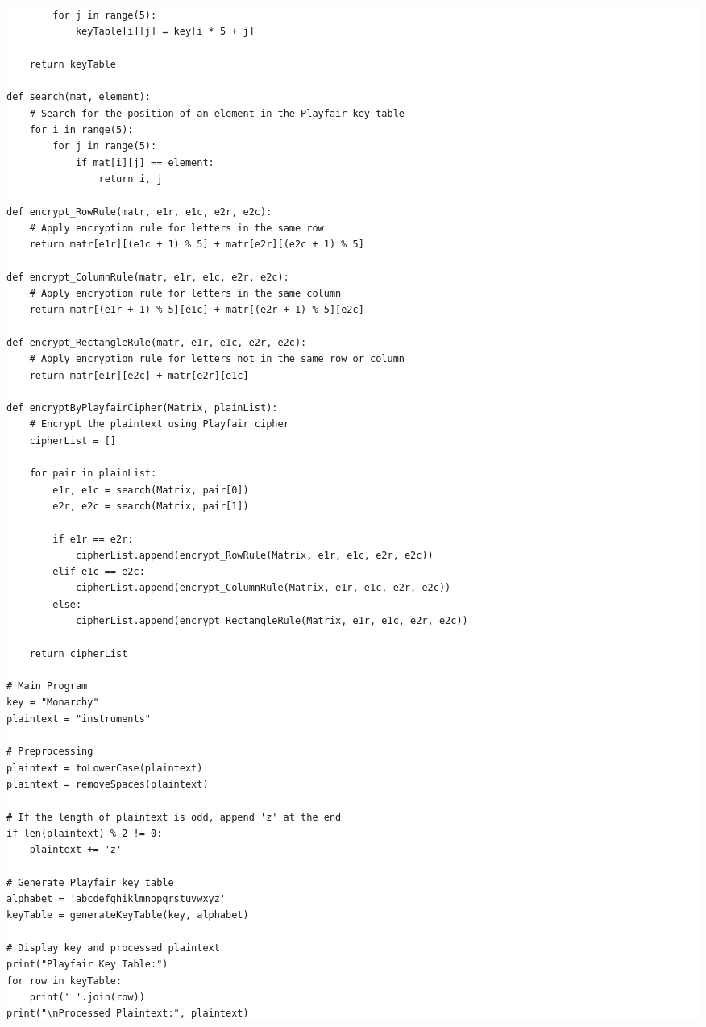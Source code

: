 ```
        for j in range(5):
            keyTable[i][j] = key[i * 5 + j]

    return keyTable

def search(mat, element):
    # Search for the position of an element in the Playfair key table
    for i in range(5):
        for j in range(5):
            if mat[i][j] == element:
                return i, j

def encrypt_RowRule(matr, e1r, e1c, e2r, e2c):
    # Apply encryption rule for letters in the same row
    return matr[e1r][(e1c + 1) % 5] + matr[e2r][(e2c + 1) % 5]

def encrypt_ColumnRule(matr, e1r, e1c, e2r, e2c):
    # Apply encryption rule for letters in the same column
    return matr[(e1r + 1) % 5][e1c] + matr[(e2r + 1) % 5][e2c]

def encrypt_RectangleRule(matr, e1r, e1c, e2r, e2c):
    # Apply encryption rule for letters not in the same row or column
    return matr[e1r][e2c] + matr[e2r][e1c]

def encryptByPlayfairCipher(Matrix, plainList):
    # Encrypt the plaintext using Playfair cipher
    cipherList = []

    for pair in plainList:
        e1r, e1c = search(Matrix, pair[0])
        e2r, e2c = search(Matrix, pair[1])

        if e1r == e2r:
            cipherList.append(encrypt_RowRule(Matrix, e1r, e1c, e2r, e2c))
        elif e1c == e2c:
            cipherList.append(encrypt_ColumnRule(Matrix, e1r, e1c, e2r, e2c))
        else:
            cipherList.append(encrypt_RectangleRule(Matrix, e1r, e1c, e2r, e2c))

    return cipherList

# Main Program
key = "Monarchy"
plaintext = "instruments"

# Preprocessing
plaintext = toLowerCase(plaintext)
plaintext = removeSpaces(plaintext)

# If the length of plaintext is odd, append 'z' at the end
if len(plaintext) % 2 != 0:
    plaintext += 'z'

# Generate Playfair key table
alphabet = 'abcdefghiklmnopqrstuvwxyz'
keyTable = generateKeyTable(key, alphabet)

# Display key and processed plaintext
print("Playfair Key Table:")
for row in keyTable:
    print(' '.join(row))
print("\nProcessed Plaintext:", plaintext)

```